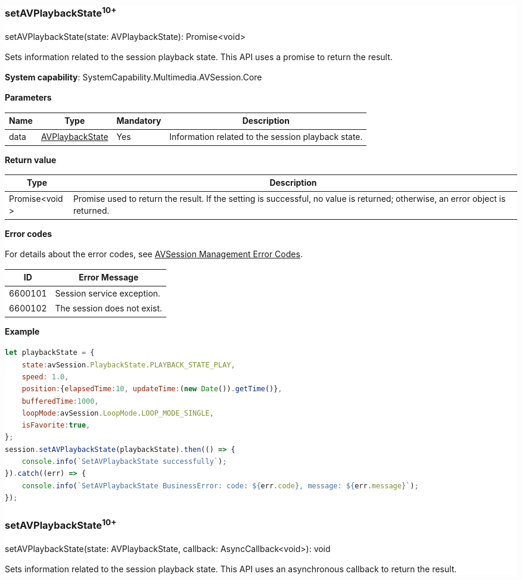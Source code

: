 ### setAVPlaybackState<sup>10+</sup>

setAVPlaybackState(state: AVPlaybackState): Promise\<void>

Sets information related to the session playback state. This API uses a promise to return the result.

**System capability**: SystemCapability.Multimedia.AVSession.Core

**Parameters**

| Name| Type                               | Mandatory| Description                                          |
| ------ | ----------------------------------- | ---- | ---------------------------------------------- |
| data   | [AVPlaybackState](#avplaybackstate10) | Yes  | Information related to the session playback state.|

**Return value**

| Type          | Description                         |
| -------------- | ----------------------------- |
| Promise\<void> | Promise used to return the result. If the setting is successful, no value is returned; otherwise, an error object is returned.|

**Error codes**

For details about the error codes, see [AVSession Management Error Codes](../errorcodes/errorcode-avsession.md).

| ID| Error Message|
| -------- | ---------------------------------------- |
| 6600101  | Session service exception. |
| 6600102  | The session does not exist. |

**Example**

```js
let playbackState = {
    state:avSession.PlaybackState.PLAYBACK_STATE_PLAY,
    speed: 1.0,
    position:{elapsedTime:10, updateTime:(new Date()).getTime()},
    bufferedTime:1000,
    loopMode:avSession.LoopMode.LOOP_MODE_SINGLE,
    isFavorite:true,
};
session.setAVPlaybackState(playbackState).then(() => {
    console.info(`SetAVPlaybackState successfully`);
}).catch((err) => {
    console.info(`SetAVPlaybackState BusinessError: code: ${err.code}, message: ${err.message}`);
});
```

### setAVPlaybackState<sup>10+</sup>

setAVPlaybackState(state: AVPlaybackState, callback: AsyncCallback\<void>): void

Sets information related to the session playback state. This API uses an asynchronous callback to return the result.
